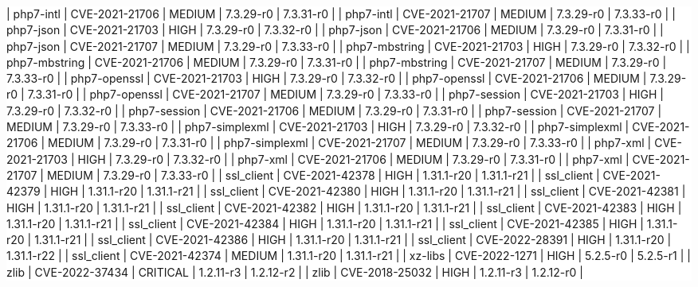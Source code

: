 | php7-intl         |    CVE-2021-21706   |   MEDIUM  |  7.3.29-r0 | 7.3.31-r0 |
| php7-intl         |    CVE-2021-21707   |   MEDIUM  |  7.3.29-r0 | 7.3.33-r0 |
| php7-json         |    CVE-2021-21703   |   HIGH  |  7.3.29-r0 | 7.3.32-r0 |
| php7-json         |    CVE-2021-21706   |   MEDIUM  |  7.3.29-r0 | 7.3.31-r0 |
| php7-json         |    CVE-2021-21707   |   MEDIUM  |  7.3.29-r0 | 7.3.33-r0 |
| php7-mbstring         |    CVE-2021-21703   |   HIGH  |  7.3.29-r0 | 7.3.32-r0 |
| php7-mbstring         |    CVE-2021-21706   |   MEDIUM  |  7.3.29-r0 | 7.3.31-r0 |
| php7-mbstring         |    CVE-2021-21707   |   MEDIUM  |  7.3.29-r0 | 7.3.33-r0 |
| php7-openssl         |    CVE-2021-21703   |   HIGH  |  7.3.29-r0 | 7.3.32-r0 |
| php7-openssl         |    CVE-2021-21706   |   MEDIUM  |  7.3.29-r0 | 7.3.31-r0 |
| php7-openssl         |    CVE-2021-21707   |   MEDIUM  |  7.3.29-r0 | 7.3.33-r0 |
| php7-session         |    CVE-2021-21703   |   HIGH  |  7.3.29-r0 | 7.3.32-r0 |
| php7-session         |    CVE-2021-21706   |   MEDIUM  |  7.3.29-r0 | 7.3.31-r0 |
| php7-session         |    CVE-2021-21707   |   MEDIUM  |  7.3.29-r0 | 7.3.33-r0 |
| php7-simplexml         |    CVE-2021-21703   |   HIGH  |  7.3.29-r0 | 7.3.32-r0 |
| php7-simplexml         |    CVE-2021-21706   |   MEDIUM  |  7.3.29-r0 | 7.3.31-r0 |
| php7-simplexml         |    CVE-2021-21707   |   MEDIUM  |  7.3.29-r0 | 7.3.33-r0 |
| php7-xml         |    CVE-2021-21703   |   HIGH  |  7.3.29-r0 | 7.3.32-r0 |
| php7-xml         |    CVE-2021-21706   |   MEDIUM  |  7.3.29-r0 | 7.3.31-r0 |
| php7-xml         |    CVE-2021-21707   |   MEDIUM  |  7.3.29-r0 | 7.3.33-r0 |
| ssl_client         |    CVE-2021-42378   |   HIGH  |  1.31.1-r20 | 1.31.1-r21 |
| ssl_client         |    CVE-2021-42379   |   HIGH  |  1.31.1-r20 | 1.31.1-r21 |
| ssl_client         |    CVE-2021-42380   |   HIGH  |  1.31.1-r20 | 1.31.1-r21 |
| ssl_client         |    CVE-2021-42381   |   HIGH  |  1.31.1-r20 | 1.31.1-r21 |
| ssl_client         |    CVE-2021-42382   |   HIGH  |  1.31.1-r20 | 1.31.1-r21 |
| ssl_client         |    CVE-2021-42383   |   HIGH  |  1.31.1-r20 | 1.31.1-r21 |
| ssl_client         |    CVE-2021-42384   |   HIGH  |  1.31.1-r20 | 1.31.1-r21 |
| ssl_client         |    CVE-2021-42385   |   HIGH  |  1.31.1-r20 | 1.31.1-r21 |
| ssl_client         |    CVE-2021-42386   |   HIGH  |  1.31.1-r20 | 1.31.1-r21 |
| ssl_client         |    CVE-2022-28391   |   HIGH  |  1.31.1-r20 | 1.31.1-r22 |
| ssl_client         |    CVE-2021-42374   |   MEDIUM  |  1.31.1-r20 | 1.31.1-r21 |
| xz-libs         |    CVE-2022-1271   |   HIGH  |  5.2.5-r0 | 5.2.5-r1 |
| zlib         |    CVE-2022-37434   |   CRITICAL  |  1.2.11-r3 | 1.2.12-r2 |
| zlib         |    CVE-2018-25032   |   HIGH  |  1.2.11-r3 | 1.2.12-r0 |

